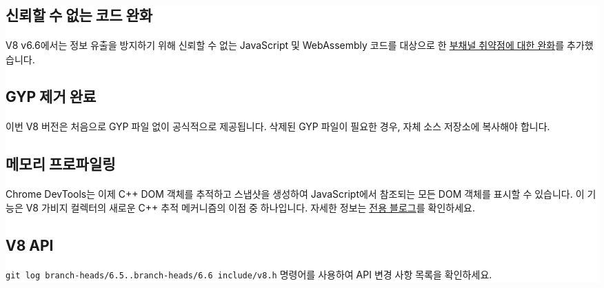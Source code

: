 ## 신뢰할 수 없는 코드 완화

V8 v6.6에서는 정보 유출을 방지하기 위해 신뢰할 수 없는 JavaScript 및 WebAssembly 코드를 대상으로 한 [부채널 취약점에 대한 완화](/docs/untrusted-code-mitigations)를 추가했습니다.

## GYP 제거 완료

이번 V8 버전은 처음으로 GYP 파일 없이 공식적으로 제공됩니다. 삭제된 GYP 파일이 필요한 경우, 자체 소스 저장소에 복사해야 합니다.

## 메모리 프로파일링

Chrome DevTools는 이제 C++ DOM 객체를 추적하고 스냅샷을 생성하여 JavaScript에서 참조되는 모든 DOM 객체를 표시할 수 있습니다. 이 기능은 V8 가비지 컬렉터의 새로운 C++ 추적 메커니즘의 이점 중 하나입니다. 자세한 정보는 [전용 블로그](blog/tracing-js-dom)를 확인하세요.

## V8 API

`git log branch-heads/6.5..branch-heads/6.6 include/v8.h` 명령어를 사용하여 API 변경 사항 목록을 확인하세요.
